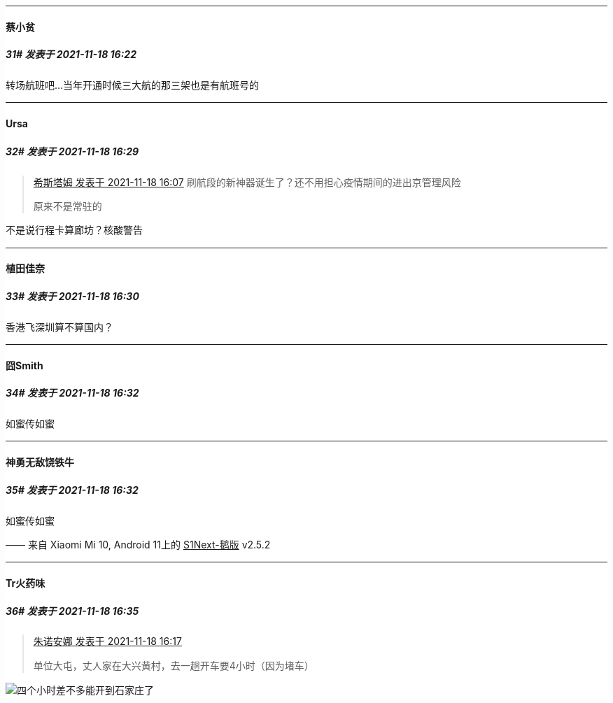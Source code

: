 

*****

####  蔡小贫  
##### 31#       发表于 2021-11-18 16:22

转场航班吧…当年开通时候三大航的那三架也是有航班号的

*****

####  Ursa  
##### 32#       发表于 2021-11-18 16:29

<blockquote><a href="httphttps://bbs.saraba1st.com/2b/forum.php?mod=redirect&amp;goto=findpost&amp;pid=53597073&amp;ptid=2038170" target="_blank">希斯塔姆 发表于 2021-11-18 16:07</a>
刷航段的新神器诞生了？还不用担心疫情期间的进出京管理风险

原来不是常驻的</blockquote>
不是说行程卡算廊坊？核酸警告

*****

####  植田佳奈  
##### 33#       发表于 2021-11-18 16:30

香港飞深圳算不算国内？

*****

####  囧Smith  
##### 34#       发表于 2021-11-18 16:32

如蜜传如蜜

*****

####  神勇无敌饶铁牛  
##### 35#       发表于 2021-11-18 16:32

如蜜传如蜜

—— 来自 Xiaomi Mi 10, Android 11上的 [S1Next-鹅版](https://github.com/ykrank/S1-Next/releases) v2.5.2

*****

####  Tr火药味  
##### 36#       发表于 2021-11-18 16:35

<blockquote><a href="httphttps://bbs.saraba1st.com/2b/forum.php?mod=redirect&amp;goto=findpost&amp;pid=53597230&amp;ptid=2038170" target="_blank">朱诺安娜 发表于 2021-11-18 16:17</a>

单位大屯，丈人家在大兴黄村，去一趟开车要4小时（因为堵车）</blockquote>
<img src="https://static.saraba1st.com/image/smiley/face2017/037.png" referrerpolicy="no-referrer">四个小时差不多能开到石家庄了
